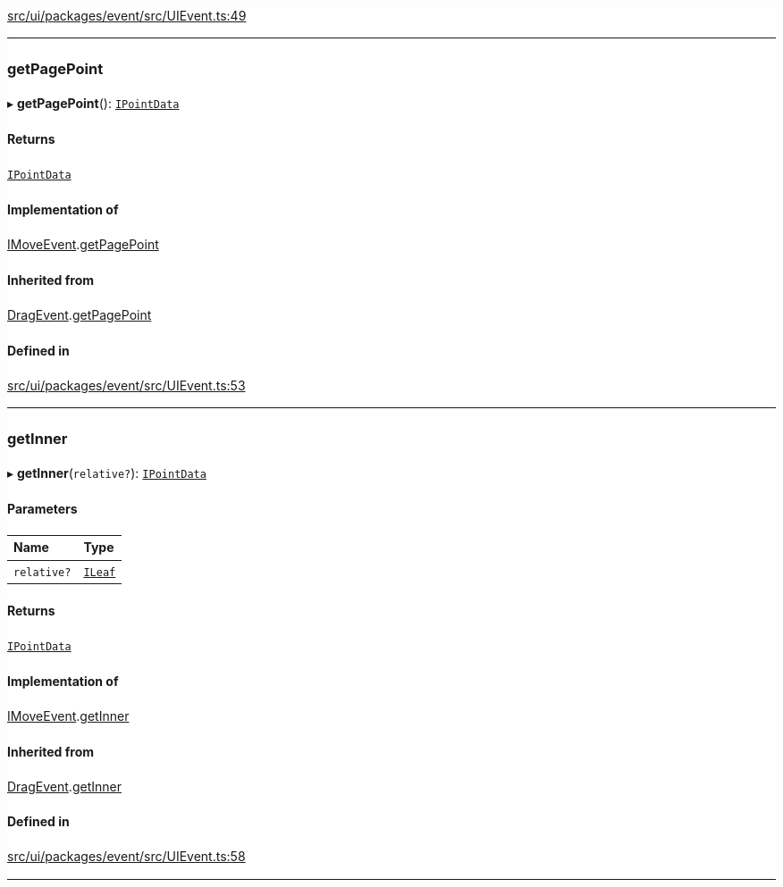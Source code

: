 [src/ui/packages/event/src/UIEvent.ts:49](https://github.com/leaferjs/leafer-ui/blob/a20ecb9bdfba27311c7c73d6d251875f5dedca2b/packages/event/src/UIEvent.ts#L49)

___

### getPagePoint

▸ **getPagePoint**(): [`IPointData`](../interfaces/IPointData.md)

#### Returns

[`IPointData`](../interfaces/IPointData.md)

#### Implementation of

[IMoveEvent](../interfaces/IMoveEvent.md).[getPagePoint](../interfaces/IMoveEvent.md#getpagepoint)

#### Inherited from

[DragEvent](DragEvent.md).[getPagePoint](DragEvent.md#getpagepoint)

#### Defined in

[src/ui/packages/event/src/UIEvent.ts:53](https://github.com/leaferjs/leafer-ui/blob/a20ecb9bdfba27311c7c73d6d251875f5dedca2b/packages/event/src/UIEvent.ts#L53)

___

### getInner

▸ **getInner**(`relative?`): [`IPointData`](../interfaces/IPointData.md)

#### Parameters

| Name | Type |
| :------ | :------ |
| `relative?` | [`ILeaf`](../interfaces/ILeaf.md) |

#### Returns

[`IPointData`](../interfaces/IPointData.md)

#### Implementation of

[IMoveEvent](../interfaces/IMoveEvent.md).[getInner](../interfaces/IMoveEvent.md#getinner)

#### Inherited from

[DragEvent](DragEvent.md).[getInner](DragEvent.md#getinner)

#### Defined in

[src/ui/packages/event/src/UIEvent.ts:58](https://github.com/leaferjs/leafer-ui/blob/a20ecb9bdfba27311c7c73d6d251875f5dedca2b/packages/event/src/UIEvent.ts#L58)

___
